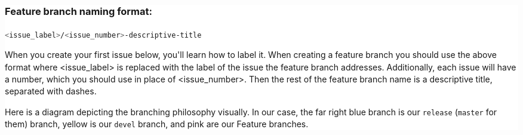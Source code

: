### Feature branch naming format:

```bash
<issue_label>/<issue_number>-descriptive-title
```

When you create your first issue below, you'll learn how to label it. When creating a feature branch you should use the above format where <issue_label> is replaced with the label of the issue the feature branch addresses. Additionally, each issue will have a number, which you should use in place of <issue_number>. Then the rest of the feature branch name is a descriptive title, separated with dashes.

Here is a diagram depicting the branching philosophy visually. In our case, the far right blue branch is our `release` (`master` for them) branch, yellow is our `devel` branch, and pink are our Feature branches.

